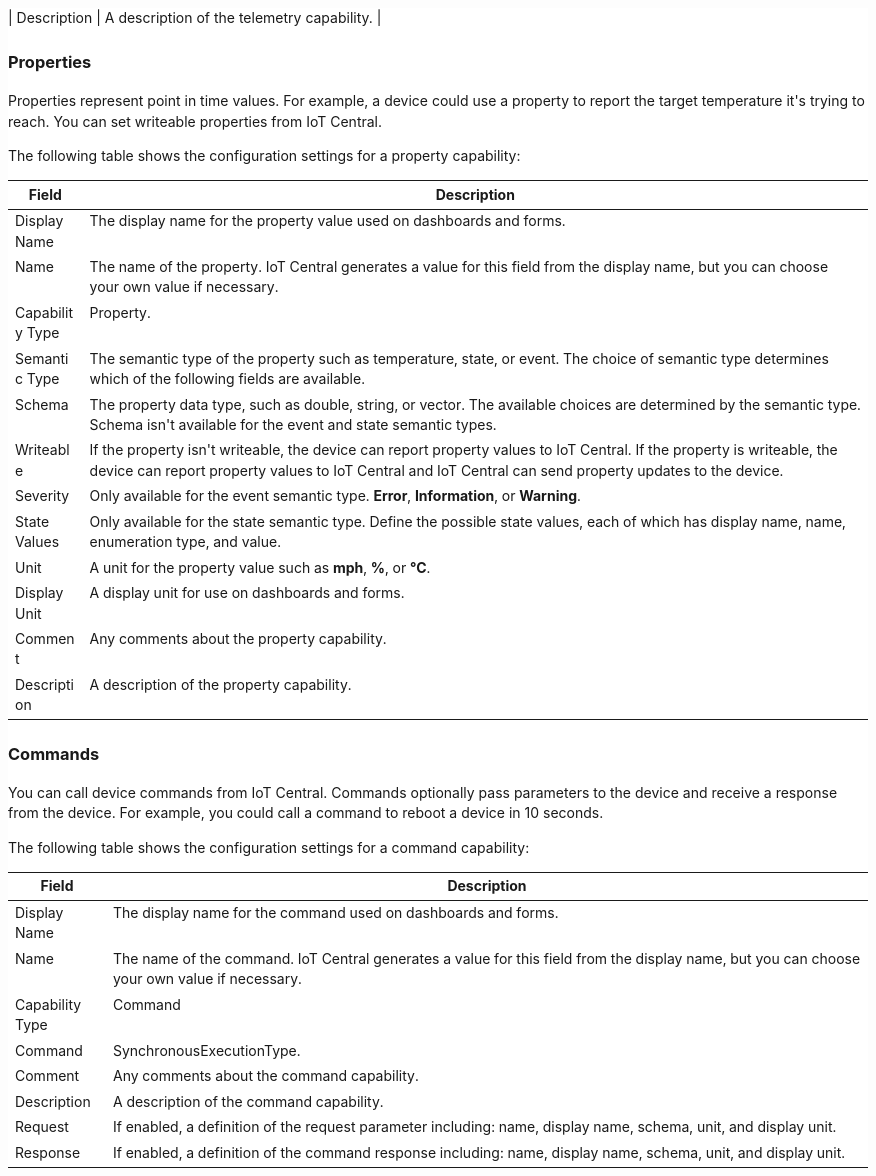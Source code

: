 | Description | A description of the telemetry capability. |

### Properties

Properties represent point in time values. For example, a device could use a property to report the target temperature it's trying to reach. You can set writeable properties from IoT Central.

The following table shows the configuration settings for a  property capability:

| Field | Description |
| ----- | ----------- |
| Display Name | The display name for the property value used on dashboards and forms. |
| Name | The name of the property. IoT Central generates a value for this field from the display name, but you can choose your own value if necessary. |
| Capability Type | Property. |
| Semantic Type | The semantic type of the property such as temperature, state, or event. The choice of semantic type determines which of the following fields are available. |
| Schema | The property data type, such as double, string, or vector. The available choices are determined by the semantic type. Schema isn't available for the event and state semantic types. |
| Writeable | If the property isn't writeable, the device can report property values to IoT Central. If the property is writeable, the device can report property values to IoT Central and IoT Central can send property updates to the device.
| Severity | Only available for the event semantic type. **Error**, **Information**, or **Warning**. |
| State Values | Only available for the state semantic type. Define the possible state values, each of which has display name, name, enumeration type, and value. |
| Unit | A unit for the property value such as **mph**, **%**, or **&deg;C**. |
| Display Unit | A display unit for use on dashboards and forms. |
| Comment | Any comments about the property capability. |
| Description | A description of the property capability. |

### Commands

You can call device commands from IoT Central. Commands optionally pass parameters to the device and receive a response from the device. For example, you could call a command to reboot a device in 10 seconds.

The following table shows the configuration settings for a  command capability:

| Field | Description |
| ----- | ----------- |
| Display Name | The display name for the command used on dashboards and forms. |
| Name | The name of the command. IoT Central generates a value for this field from the display name, but you can choose your own value if necessary. |
| Capability Type | Command |
| Command | SynchronousExecutionType. |
| Comment | Any comments about the command capability. |
| Description | A description of the command capability. |
| Request | If enabled, a definition of the request parameter including: name, display name, schema, unit, and display unit. |
| Response | If enabled, a definition of the command response including: name, display name, schema, unit, and display unit. |
